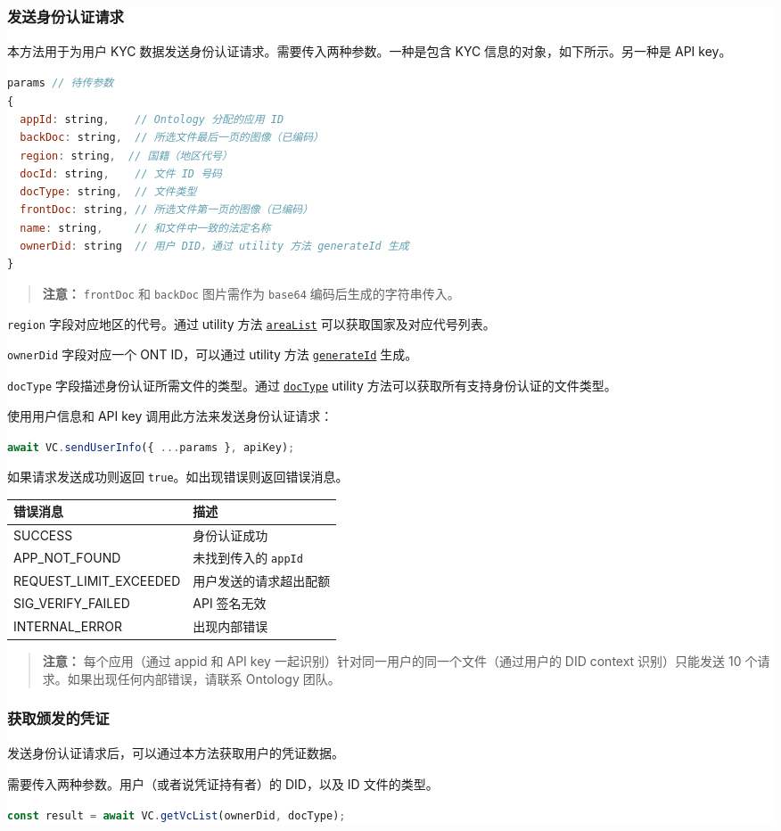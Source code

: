 ### 发送身份认证请求

本方法用于为用户 KYC 数据发送身份认证请求。需要传入两种参数。一种是包含 KYC 信息的对象，如下所示。另一种是 API key。

```js
params // 待传参数
{
  appId: string,    // Ontology 分配的应用 ID
  backDoc: string,  // 所选文件最后一页的图像（已编码）
  region: string,  // 国籍（地区代号）
  docId: string,    // 文件 ID 号码
  docType: string,  // 文件类型
  frontDoc: string, // 所选文件第一页的图像（已编码）
  name: string,     // 和文件中一致的法定名称
  ownerDid: string  // 用户 DID，通过 utility 方法 generateId 生成
}
```

> **注意：** `frontDoc` 和 `backDoc` 图片需作为 `base64` 编码后生成的字符串传入。

`region` 字段对应地区的代号。通过 utility 方法 [`areaList`](#arealist) 可以获取国家及对应代号列表。

`ownerDid` 字段对应一个 ONT ID，可以通过 utility 方法 [`generateId`](#generateid) 生成。

`docType` 字段描述身份认证所需文件的类型。通过 [`docType`](#doctype) utility 方法可以获取所有支持身份认证的文件类型。

使用用户信息和 API key 调用此方法来发送身份认证请求：

```js
await VC.sendUserInfo({ ...params }, apiKey);
```

如果请求发送成功则返回 `true`。如出现错误则返回错误消息。

| 错误消息               | 描述                   |
| :--------------------- | :--------------------- |
| SUCCESS                | 身份认证成功           |
| APP_NOT_FOUND          | 未找到传入的 `appId`   |
| REQUEST_LIMIT_EXCEEDED | 用户发送的请求超出配额 |
| SIG_VERIFY_FAILED      | API 签名无效           |
| INTERNAL_ERROR         | 出现内部错误           |

> **注意：** 每个应用（通过 appid 和 API key 一起识别）针对同一用户的同一个文件（通过用户的 DID context 识别）只能发送 10 个请求。如果出现任何内部错误，请联系 Ontology 团队。

### 获取颁发的凭证

发送身份认证请求后，可以通过本方法获取用户的凭证数据。

需要传入两种参数。用户（或者说凭证持有者）的 DID，以及 ID 文件的类型。 

```js
const result = await VC.getVcList(ownerDid, docType);
```

